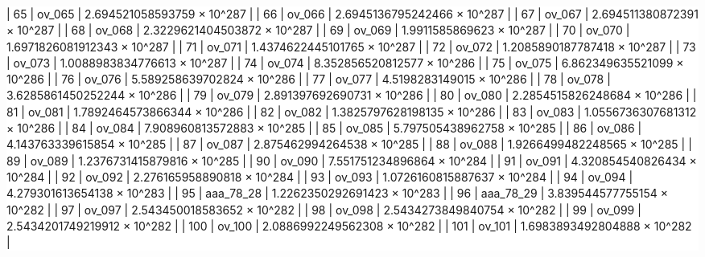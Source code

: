 | 65 | ov_065 | 2.694521058593759 × 10^287 |
| 66 | ov_066 | 2.6945136795242466 × 10^287 |
| 67 | ov_067 | 2.694511380872391 × 10^287 |
| 68 | ov_068 | 2.3229621404503872 × 10^287 |
| 69 | ov_069 | 1.9911585869623 × 10^287 |
| 70 | ov_070 | 1.6971826081912343 × 10^287 |
| 71 | ov_071 | 1.4374622445101765 × 10^287 |
| 72 | ov_072 | 1.2085890187787418 × 10^287 |
| 73 | ov_073 | 1.0088983834776613 × 10^287 |
| 74 | ov_074 | 8.352856520812577 × 10^286 |
| 75 | ov_075 | 6.862349635521099 × 10^286 |
| 76 | ov_076 | 5.589258639702824 × 10^286 |
| 77 | ov_077 | 4.5198283149015 × 10^286 |
| 78 | ov_078 | 3.6285861450252244 × 10^286 |
| 79 | ov_079 | 2.891397692690731 × 10^286 |
| 80 | ov_080 | 2.2854515826248684 × 10^286 |
| 81 | ov_081 | 1.7892464573866344 × 10^286 |
| 82 | ov_082 | 1.3825797628198135 × 10^286 |
| 83 | ov_083 | 1.0556736307681312 × 10^286 |
| 84 | ov_084 | 7.908960813572883 × 10^285 |
| 85 | ov_085 | 5.797505438962758 × 10^285 |
| 86 | ov_086 | 4.143763339615854 × 10^285 |
| 87 | ov_087 | 2.875462994264538 × 10^285 |
| 88 | ov_088 | 1.9266499482248565 × 10^285 |
| 89 | ov_089 | 1.2376731415879816 × 10^285 |
| 90 | ov_090 | 7.551751234896864 × 10^284 |
| 91 | ov_091 | 4.320854540826434 × 10^284 |
| 92 | ov_092 | 2.276165958890818 × 10^284 |
| 93 | ov_093 | 1.0726160815887637 × 10^284 |
| 94 | ov_094 | 4.279301613654138 × 10^283 |
| 95 | aaa_78_28 | 1.2262350292691423 × 10^283 |
| 96 | aaa_78_29 | 3.839544577755154 × 10^282 |
| 97 | ov_097 | 2.543450018583652 × 10^282 |
| 98 | ov_098 | 2.5434273849840754 × 10^282 |
| 99 | ov_099 | 2.5434201749219912 × 10^282 |
| 100 | ov_100 | 2.0886992249562308 × 10^282 |
| 101 | ov_101 | 1.6983893492804888 × 10^282 |